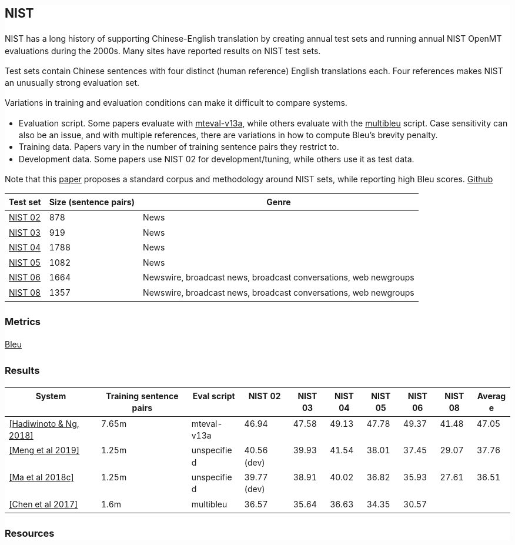 
## NIST

NIST has a long history of supporting Chinese-English translation by creating annual test sets and running annual NIST OpenMT evaluations during the 2000s.  Many sites have reported results on NIST test sets.  

Test sets contain Chinese sentences with four distinct (human reference) English translations each.  Four references makes NIST an unusually strong evaluation set.

Variations in training and evaluation conditions can make it difficult to compare systems.  
* Evaluation script.  Some papers evaluate with [mteval-v13a](https://github.com/moses-smt/mosesdecoder/blob/master/scripts/generic/mteval-v13a.pl), while others evaluate with the [multibleu](https://github.com/moses-smt/mosesdecoder/blob/master/scripts/generic/multi-bleu.perl) script.  Case sensitivity can also be an issue, and with multiple references, there are variations in how to compute Bleu’s brevity penalty.
* Training data.  Papers vary in the number of training sentence pairs they restrict to.
* Development data.  Some papers use NIST 02 for development/tuning, while others use it as test data.

Note that this [paper](http://www.lrec-conf.org/proceedings/lrec2018/pdf/678.pdf) proposes a standard corpus and methodology around NIST sets, while reporting high Bleu scores. [Github](https://github.com/nusnlp/c2e-mt-benchmark)

|  Test set | Size (sentence pairs) | Genre |
| --- | --- | --- |
|  [NIST 02](https://catalog.ldc.upenn.edu/LDC2010T10) | 878 | News |
|  [NIST 03](https://catalog.ldc.upenn.edu/LDC2010T11) | 919 | News |
|  [NIST 04](https://catalog.ldc.upenn.edu/LDC2010T12) | 1788 | News |
|  [NIST 05](https://catalog.ldc.upenn.edu/LDC2010T14) | 1082 | News |
|  [NIST 06](https://catalog.ldc.upenn.edu/LDC2010T17) | 1664 | Newswire, broadcast news, broadcast conversations, web newgroups |
|  [NIST 08](https://catalog.ldc.upenn.edu/LDC2010T21) | 1357 | Newswire, broadcast news, broadcast conversations, web newgroups |

### Metrics

[Bleu](ftp://jaguar.ncsl.nist.gov/mt/resources/mteval-v13a.pl)

### Results

|  System | Training sentence pairs | Eval script | NIST 02 | NIST 03 | NIST 04 | NIST 05 | NIST 06 | NIST 08 | Average |
| --- | --- | --- | --- | --- | --- | --- | --- | --- | --- |
|  [[Hadiwinoto & Ng, 2018]](http://www.lrec-conf.org/proceedings/lrec2018/pdf/678.pdf) | 7.65m | mteval-v13a | 46.94 | 47.58 | 49.13 | 47.78 | 49.37 | 41.48 | 47.05 |
|  [[Meng et al 2019]](https://arxiv.org/pdf/1901.10125.pdf) | 1.25m | unspecified | 40.56 (dev) | 39.93 | 41.54 | 38.01 | 37.45 | 29.07 | 37.76 |
|  [[Ma et al 2018c]](https://arxiv.org/abs/1805.04871) | 1.25m | unspecified | 39.77 (dev) | 38.91 | 40.02 | 36.82 | 35.93 | 27.61 | 36.51 |
|  [[Chen et al 2017]](http://aclweb.org/anthology/P17-1177) | 1.6m | multibleu | 36.57 | 35.64 | 36.63 | 34.35 | 30.57 |  |  |

### Resources
